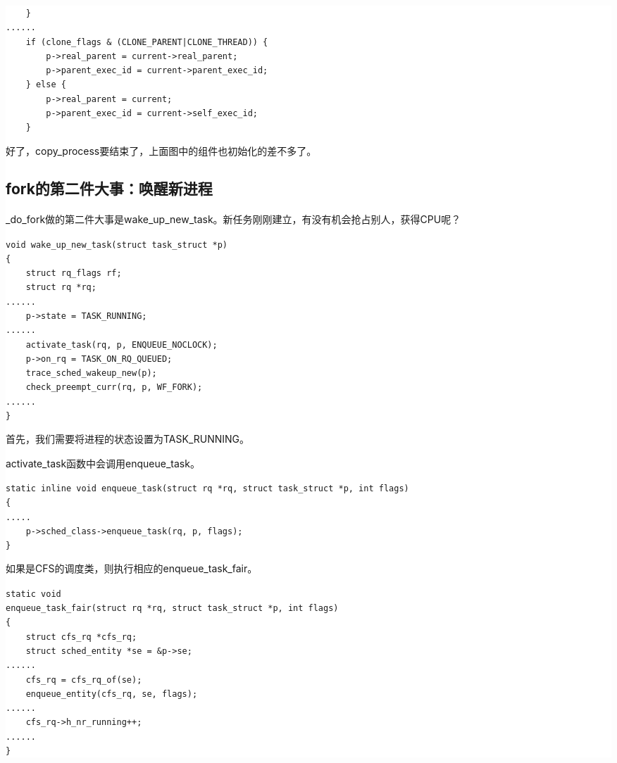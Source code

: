     	}
    ......
    	if (clone_flags & (CLONE_PARENT|CLONE_THREAD)) {
    		p->real_parent = current->real_parent;
    		p->parent_exec_id = current->parent_exec_id;
    	} else {
    		p->real_parent = current;
    		p->parent_exec_id = current->self_exec_id;
    	}
    

好了，copy_process要结束了，上面图中的组件也初始化的差不多了。

## fork的第二件大事：唤醒新进程

_do_fork做的第二件大事是wake_up_new_task。新任务刚刚建立，有没有机会抢占别人，获得CPU呢？

    
    
    void wake_up_new_task(struct task_struct *p)
    {
    	struct rq_flags rf;
    	struct rq *rq;
    ......
    	p->state = TASK_RUNNING;
    ......
    	activate_task(rq, p, ENQUEUE_NOCLOCK);
    	p->on_rq = TASK_ON_RQ_QUEUED;
    	trace_sched_wakeup_new(p);
    	check_preempt_curr(rq, p, WF_FORK);
    ......
    }
    

首先，我们需要将进程的状态设置为TASK_RUNNING。

activate_task函数中会调用enqueue_task。

    
    
    static inline void enqueue_task(struct rq *rq, struct task_struct *p, int flags)
    {
    .....
    	p->sched_class->enqueue_task(rq, p, flags);
    }
    

如果是CFS的调度类，则执行相应的enqueue_task_fair。

    
    
    static void
    enqueue_task_fair(struct rq *rq, struct task_struct *p, int flags)
    {
    	struct cfs_rq *cfs_rq;
    	struct sched_entity *se = &p->se;
    ......
    	cfs_rq = cfs_rq_of(se);
    	enqueue_entity(cfs_rq, se, flags);
    ......
    	cfs_rq->h_nr_running++;
    ......
    }
    